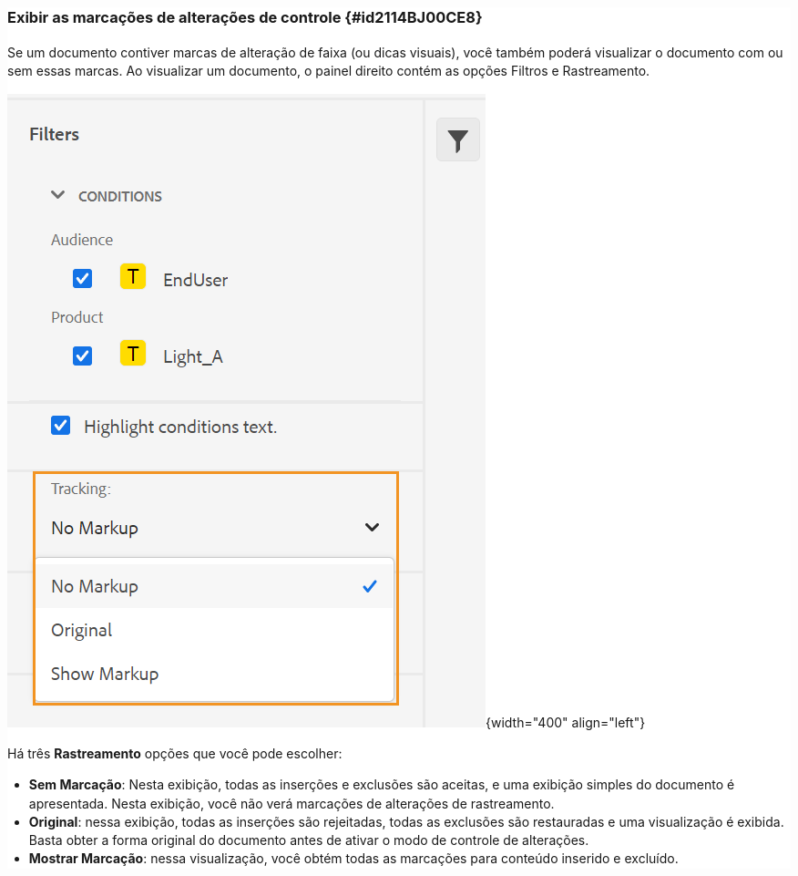 ### Exibir as marcações de alterações de controle {#id2114BJ00CE8}

Se um documento contiver marcas de alteração de faixa \(ou dicas visuais\), você também poderá visualizar o documento com ou sem essas marcas. Ao visualizar um documento, o painel direito contém as opções Filtros e Rastreamento.

![](images/preview-tracking_cs.png){width="400" align="left"}

Há três **Rastreamento** opções que você pode escolher:

- **Sem Marcação**: Nesta exibição, todas as inserções e exclusões são aceitas, e uma exibição simples do documento é apresentada. Nesta exibição, você não verá marcações de alterações de rastreamento.
- **Original**: nessa exibição, todas as inserções são rejeitadas, todas as exclusões são restauradas e uma visualização é exibida. Basta obter a forma original do documento antes de ativar o modo de controle de alterações.
- **Mostrar Marcação**: nessa visualização, você obtém todas as marcações para conteúdo inserido e excluído.
